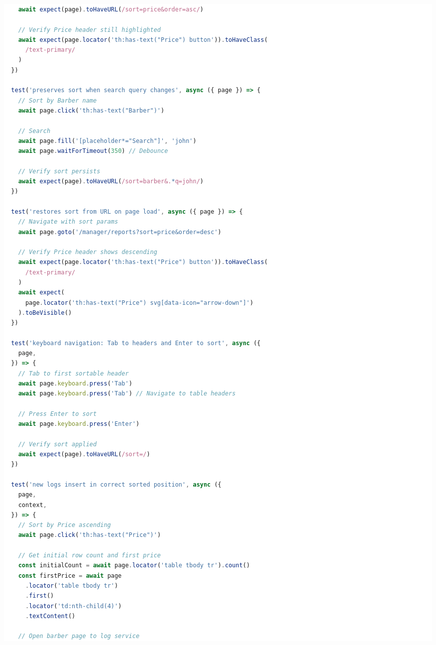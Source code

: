 ```typescript
    await expect(page).toHaveURL(/sort=price&order=asc/)

    // Verify Price header still highlighted
    await expect(page.locator('th:has-text("Price") button')).toHaveClass(
      /text-primary/
    )
  })

  test('preserves sort when search query changes', async ({ page }) => {
    // Sort by Barber name
    await page.click('th:has-text("Barber")')

    // Search
    await page.fill('[placeholder*="Search"]', 'john')
    await page.waitForTimeout(350) // Debounce

    // Verify sort persists
    await expect(page).toHaveURL(/sort=barber&.*q=john/)
  })

  test('restores sort from URL on page load', async ({ page }) => {
    // Navigate with sort params
    await page.goto('/manager/reports?sort=price&order=desc')

    // Verify Price header shows descending
    await expect(page.locator('th:has-text("Price") button')).toHaveClass(
      /text-primary/
    )
    await expect(
      page.locator('th:has-text("Price") svg[data-icon="arrow-down"]')
    ).toBeVisible()
  })

  test('keyboard navigation: Tab to headers and Enter to sort', async ({
    page,
  }) => {
    // Tab to first sortable header
    await page.keyboard.press('Tab')
    await page.keyboard.press('Tab') // Navigate to table headers

    // Press Enter to sort
    await page.keyboard.press('Enter')

    // Verify sort applied
    await expect(page).toHaveURL(/sort=/)
  })

  test('new logs insert in correct sorted position', async ({
    page,
    context,
  }) => {
    // Sort by Price ascending
    await page.click('th:has-text("Price")')

    // Get initial row count and first price
    const initialCount = await page.locator('table tbody tr').count()
    const firstPrice = await page
      .locator('table tbody tr')
      .first()
      .locator('td:nth-child(4)')
      .textContent()

    // Open barber page to log service
```
